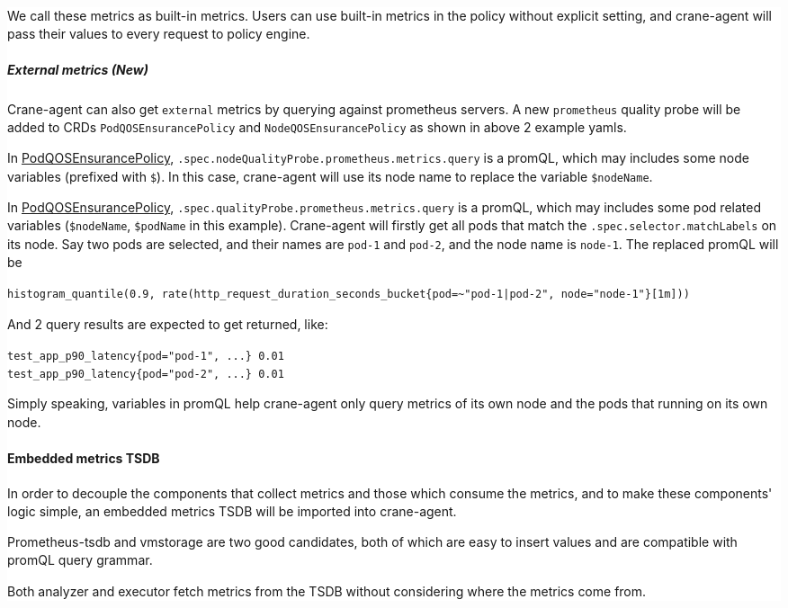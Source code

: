 We call these metrics as built-in metrics. Users can use built-in metrics in the policy without explicit setting, and
crane-agent will pass their values to every request to policy engine.

##### External metrics (New)
Crane-agent can also get `external` metrics by querying against prometheus servers. A new `prometheus` quality probe 
will be added to CRDs `PodQOSEnsurancePolicy` and `NodeQOSEnsurancePolicy` as shown in above 2 example yamls.

In [PodQOSEnsurancePolicy](#PodQOSEnsurancePolicy), `.spec.nodeQualityProbe.prometheus.metrics.query` is a promQL, which
may includes some node variables (prefixed with `$`). In this case, crane-agent will use its node name
to replace the variable `$nodeName`.


In [PodQOSEnsurancePolicy](#PodQOSEnsurancePolicy), `.spec.qualityProbe.prometheus.metrics.query` is a promQL, which
may includes some pod related variables (`$nodeName`, `$podName` in this example). Crane-agent will firstly 
get all pods that match the `.spec.selector.matchLabels` on its node. Say two pods are selected, and 
their names are `pod-1` and `pod-2`, and the node name is `node-1`. The replaced promQL will be
```
histogram_quantile(0.9, rate(http_request_duration_seconds_bucket{pod=~"pod-1|pod-2", node="node-1"}[1m]))
```
And 2 query results are expected to get returned, like:
```
test_app_p90_latency{pod="pod-1", ...} 0.01
test_app_p90_latency{pod="pod-2", ...} 0.01
```

Simply speaking, variables in promQL help crane-agent only query metrics of its own node and the pods that running on its own node.



#### Embedded metrics TSDB
In order to decouple the components that collect metrics and those which consume the metrics, and to
make these components' logic simple, an embedded metrics TSDB will be imported into crane-agent.

Prometheus-tsdb and vmstorage are two good candidates, both of which are easy to insert values and are 
compatible with promQL query grammar. 

Both analyzer and executor fetch metrics from the TSDB without considering where the metrics come from.
